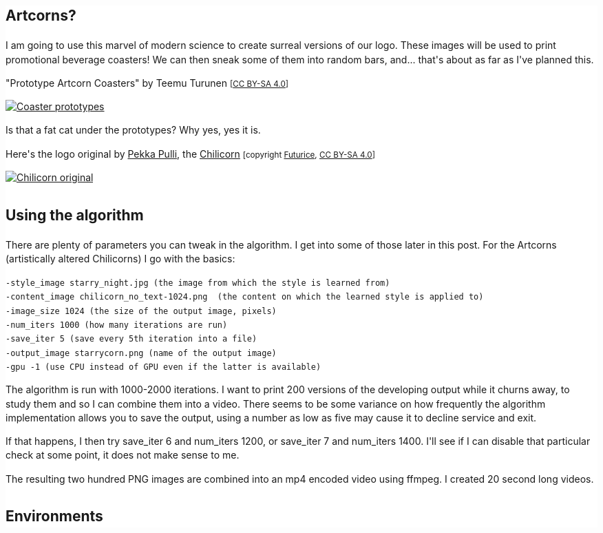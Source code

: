## Artcorns?

I am going to use this marvel of modern science to create surreal versions of our logo. These images will be used to print promotional beverage coasters! We can then sneak some of them into random bars, and... that's about as far as I've planned this.

"Prototype Artcorn Coasters" by Teemu Turunen <small>[[CC BY-SA 4.0](https://creativecommons.org/licenses/by-sa/4.0/)]</small>

<div class="row text-center">
    <div class="col-md-8 col-md-offset-2">
        <a href="{{ site.baseurl }}/assets/img/artcorn/prototype-artcorn-coasters.jpg"><img class="padded-img page-img" src="{{ site.baseurl }}/assets/img/artcorn/prototype-artcorn-coasters.jpg" alt="Coaster prototypes" /></a>
    </div>
</div>

Is that a fat cat under the prototypes? Why yes, yes it is.

Here's the logo original by [Pekka Pulli](http://pekkapulli.com), the [Chilicorn](http://spiceprogram.org/chilicorn/) <small>[copyright [Futurice](http://www.futurice.com), [CC BY-SA 4.0](https://creativecommons.org/licenses/by-sa/4.0/)]</small>

<div class="row text-center">
    <div class="col-md-8 col-md-offset-2">
        <a href="{{ site.baseurl }}/assets/img/logo/chilicorn_no_text-512.png"><img class="padded-img page-img" src="{{ site.baseurl }}/assets/img/logo/chilicorn_no_text-512.png" alt="Chilicorn original" /></a>
    </div>
</div>

## Using the algorithm

There are plenty of parameters you can tweak in the algorithm. I get into some of those later in this post. For the Artcorns (artistically altered Chilicorns) I go with the basics:

	-style_image starry_night.jpg (the image from which the style is learned from)
	-content_image chilicorn_no_text-1024.png  (the content on which the learned style is applied to)
	-image_size 1024 (the size of the output image, pixels)
	-num_iters 1000 (how many iterations are run)
	-save_iter 5 (save every 5th iteration into a file)
	-output_image starrycorn.png (name of the output image)
	-gpu -1 (use CPU instead of GPU even if the latter is available)

The algorithm is run with 1000-2000 iterations. I want to print 200 versions of the developing output while it churns away, to study them and so I can combine them into a video. There seems to be some variance on how frequently the algorithm implementation allows you to save the output, using a number as low as five may cause it to decline service and exit. 

If that happens, I then try save_iter 6 and num_iters 1200, or save_iter 7 and num_iters 1400. I'll see if I can disable that particular check at some point, it does not make sense to me.

The resulting two hundred PNG images are combined into an mp4 encoded video using ffmpeg. I created 20 second long videos. 

## Environments
